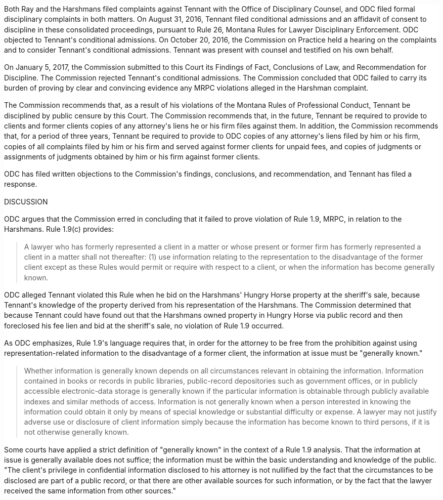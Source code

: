 Both Ray and the Harshmans filed complaints against Tennant with the Office of Disciplinary Counsel, and ODC filed formal disciplinary complaints in both matters. On August 31, 2016, Tennant filed conditional admissions and an affidavit of consent to discipline in these consolidated proceedings, pursuant to Rule 26, Montana Rules for Lawyer Disciplinary Enforcement. ODC objected to Tennant's conditional admissions. On October 20, 2016, the Commission on Practice held a hearing on the complaints and to consider Tennant's conditional admissions. Tennant was present with counsel and testified on his own behalf.

On January 5, 2017, the Commission submitted to this Court its Findings of Fact, Conclusions of Law, and Recommendation for Discipline. The Commission rejected Tennant's conditional admissions. The Commission concluded that ODC failed to carry its burden of proving by clear and convincing evidence any MRPC violations alleged in the Harshman complaint.

The Commission recommends that, as a result of his violations of the Montana Rules of Professional Conduct, Tennant be disciplined by public censure by this Court. The Commission recommends that, in the future, Tennant be required to provide to clients and former clients copies of any attorney's liens he or his firm files against them. In addition, the Commission recommends that, for a period of three years, Tennant be required to provide to ODC copies of any attorney's liens filed by him or his firm, copies of all complaints filed by him or his firm and served against former clients for unpaid fees, and copies of judgments or assignments of judgments obtained by him or his firm against former clients.

ODC has filed written objections to the Commission's findings, conclusions, and recommendation, and Tennant has filed a response.

DISCUSSION

ODC argues that the Commission erred in concluding that it failed to prove violation of Rule 1.9, MRPC, in relation to the Harshmans. Rule 1.9(c) provides:

> A lawyer who has formerly represented a client in a matter or whose present or former firm has formerly represented a client in a matter shall not thereafter: \(1\) use information relating to the representation to the disadvantage of the former client except as these Rules would permit or require with respect to a client, or when the information has become generally known.

ODC alleged Tennant violated this Rule when he bid on the Harshmans' Hungry Horse property at the sheriff's sale, because Tennant's knowledge of the property derived from his representation of the Harshmans. The Commission determined that because Tennant could have found out that the Harshmans owned property in Hungry Horse via public record and then foreclosed his fee lien and bid at the sheriff's sale, no violation of Rule 1.9 occurred.

As ODC emphasizes, Rule 1.9's language requires that, in order for the attorney to be free from the prohibition against using representation-related information to the disadvantage of a former client, the information at issue must be "generally known."

> Whether information is generally known depends on all circumstances relevant in obtaining the information. Information contained in books or records in public libraries, public-record depositories such as government offices, or in publicly accessible electronic-data storage is generally known if the particular information is obtainable through publicly available indexes and similar methods of access. Information is not generally known when a person interested in knowing the information could obtain it only by means of special knowledge or substantial difficulty or expense. A lawyer may not justify adverse use or disclosure of client information simply because the information has become known to third persons, if it is not otherwise generally known.

Some courts have applied a strict definition of "generally known" in the context of a Rule 1.9 analysis. That the information at issue is generally available does not suffice; the information must be within the basic understanding and knowledge of the public. "The client's privilege in confidential information disclosed to his attorney is not nullified by the fact that the circumstances to be disclosed are part of a public record, or that there are other available sources for such information, or by the fact that the lawyer received the same information from other sources."
